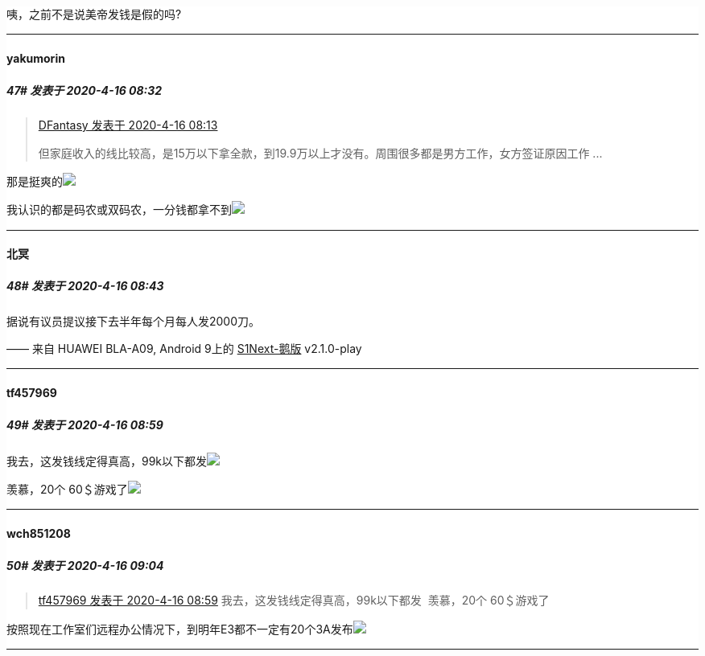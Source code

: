 
咦，之前不是说美帝发钱是假的吗?


-----

####  yakumorin  
##### 47#       发表于 2020-4-16 08:32


<blockquote><a href="httphttps://bbs.saraba1st.com/2b/forum.php?mod=redirect&amp;goto=findpost&amp;pid=47097404&amp;ptid=1924402" target="_blank">DFantasy 发表于 2020-4-16 08:13</a>

但家庭收入的线比较高，是15万以下拿全款，到19.9万以上才没有。周围很多都是男方工作，女方签证原因工作 ...</blockquote>
那是挺爽的<img src="https://static.saraba1st.com/image/smiley/face2017/139.png" referrerpolicy="no-referrer">

我认识的都是码农或双码农，一分钱都拿不到<img src="https://static.saraba1st.com/image/smiley/face2017/149.png" referrerpolicy="no-referrer">


-----

####  北冥  
##### 48#       发表于 2020-4-16 08:43


据说有议员提议接下去半年每个月每人发2000刀。

—— 来自 HUAWEI BLA-A09, Android 9上的 [S1Next-鹅版](https://github.com/ykrank/S1-Next/releases) v2.1.0-play


-----

####  tf457969  
##### 49#       发表于 2020-4-16 08:59


我去，这发钱线定得真高，99k以下都发<img src="https://static.saraba1st.com/image/smiley/face2017/068.png" referrerpolicy="no-referrer">


羡慕，20个 60＄游戏了<img src="https://static.saraba1st.com/image/smiley/face2017/067.png" referrerpolicy="no-referrer">


-----

####  wch851208  
##### 50#       发表于 2020-4-16 09:04


<blockquote><a href="httphttps://bbs.saraba1st.com/2b/forum.php?mod=redirect&amp;goto=findpost&amp;pid=47097747&amp;ptid=1924402" target="_blank">tf457969 发表于 2020-4-16 08:59</a>
 我去，这发钱线定得真高，99k以下都发  羡慕，20个 60＄游戏了</blockquote>
按照现在工作室们远程办公情况下，到明年E3都不一定有20个3A发布<img src="https://static.saraba1st.com/image/smiley/face2017/049.png" referrerpolicy="no-referrer">


-----
